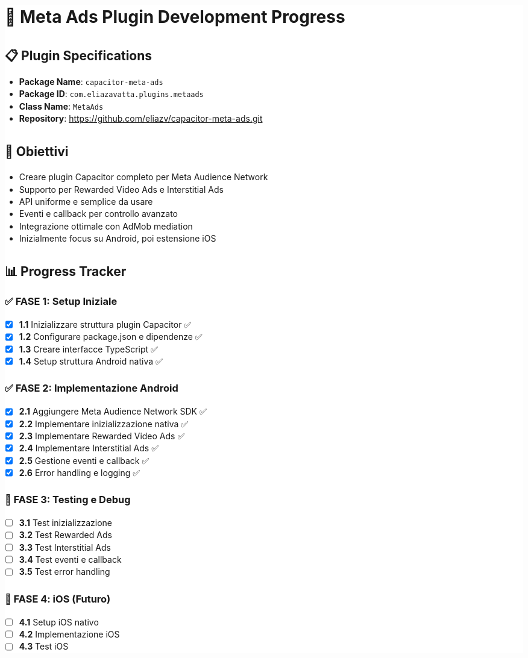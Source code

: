 # 🚀 Meta Ads Plugin Development Progress

## 📋 Plugin Specifications

- **Package Name**: `capacitor-meta-ads`
- **Package ID**: `com.eliazavatta.plugins.metaads`
- **Class Name**: `MetaAds`
- **Repository**: https://github.com/eliazv/capacitor-meta-ads.git

## 🎯 Obiettivi

- Creare plugin Capacitor completo per Meta Audience Network
- Supporto per Rewarded Video Ads e Interstitial Ads
- API uniforme e semplice da usare
- Eventi e callback per controllo avanzato
- Integrazione ottimale con AdMob mediation
- Inizialmente focus su Android, poi estensione iOS

## 📊 Progress Tracker

### ✅ FASE 1: Setup Iniziale

- [x] **1.1** Inizializzare struttura plugin Capacitor ✅
- [x] **1.2** Configurare package.json e dipendenze ✅
- [x] **1.3** Creare interfacce TypeScript ✅
- [x] **1.4** Setup struttura Android nativa ✅

### ✅ FASE 2: Implementazione Android

- [x] **2.1** Aggiungere Meta Audience Network SDK ✅
- [x] **2.2** Implementare inizializzazione nativa ✅
- [x] **2.3** Implementare Rewarded Video Ads ✅
- [x] **2.4** Implementare Interstitial Ads ✅
- [x] **2.5** Gestione eventi e callback ✅
- [x] **2.6** Error handling e logging ✅

### 🧪 FASE 3: Testing e Debug

- [ ] **3.1** Test inizializzazione
- [ ] **3.2** Test Rewarded Ads
- [ ] **3.3** Test Interstitial Ads
- [ ] **3.4** Test eventi e callback
- [ ] **3.5** Test error handling

### 📱 FASE 4: iOS (Futuro)

- [ ] **4.1** Setup iOS nativo
- [ ] **4.2** Implementazione iOS
- [ ] **4.3** Test iOS
